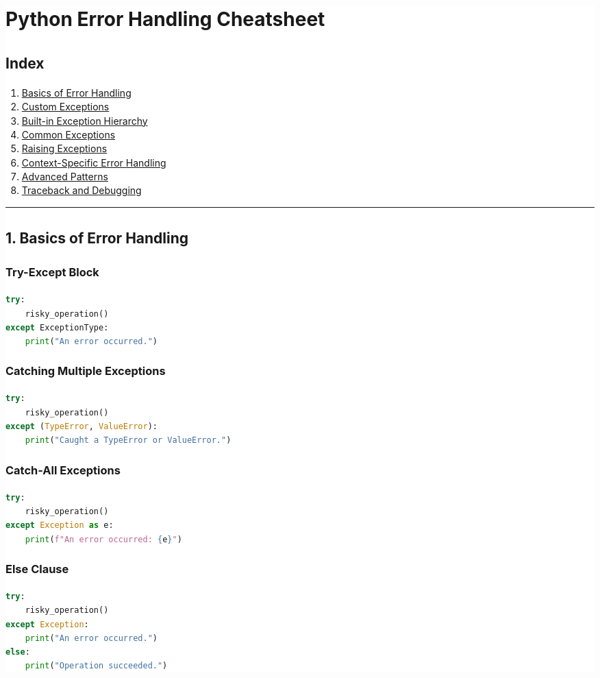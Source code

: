 # Python Error Handling Cheatsheet

## Index
1. [Basics of Error Handling](#basics-of-error-handling)
2. [Custom Exceptions](#custom-exceptions)
3. [Built-in Exception Hierarchy](#built-in-exception-hierarchy)
4. [Common Exceptions](#common-exceptions)
5. [Raising Exceptions](#raising-exceptions)
6. [Context-Specific Error Handling](#context-specific-error-handling)
7. [Advanced Patterns](#advanced-patterns)
8. [Traceback and Debugging](#traceback-and-debugging)

---

## 1. Basics of Error Handling

### Try-Except Block
```python
try:
    risky_operation()
except ExceptionType:
    print("An error occurred.")
```

### Catching Multiple Exceptions
```python
try:
    risky_operation()
except (TypeError, ValueError):
    print("Caught a TypeError or ValueError.")
```

### Catch-All Exceptions
```python
try:
    risky_operation()
except Exception as e:
    print(f"An error occurred: {e}")
```

### Else Clause
```python
try:
    risky_operation()
except Exception:
    print("An error occurred.")
else:
    print("Operation succeeded.")
```
